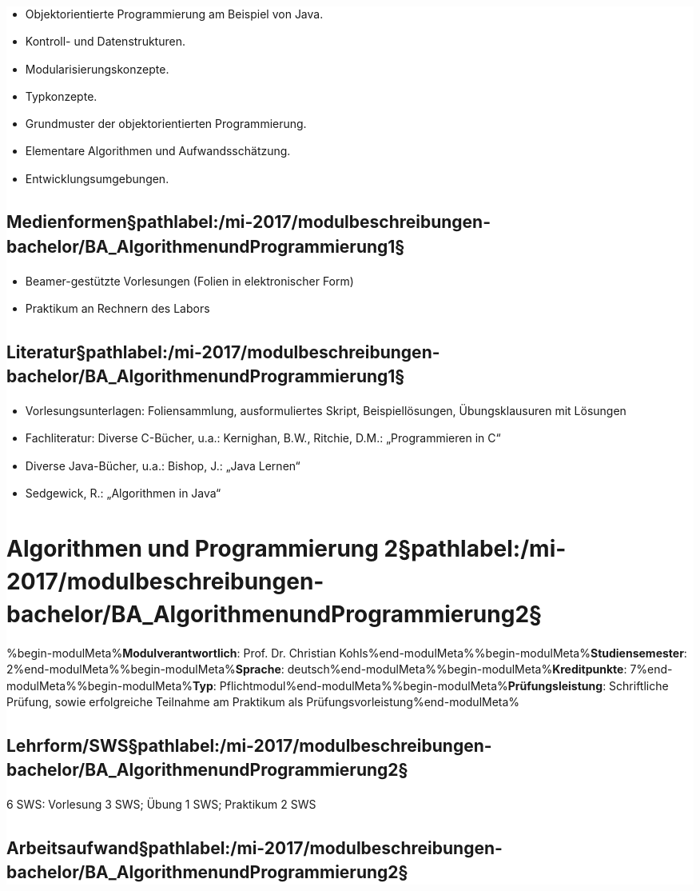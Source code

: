 * Objektorientierte Programmierung am Beispiel von Java.

* Kontroll- und Datenstrukturen.

* Modularisierungskonzepte.

* Typkonzepte.

* Grundmuster der objektorientierten Programmierung.

* Elementare Algorithmen und Aufwandsschätzung.

* Entwicklungsumgebungen.


## Medienformen§pathlabel:/mi-2017/modulbeschreibungen-bachelor/BA_AlgorithmenundProgrammierung1§

- Beamer-gestützte Vorlesungen (Folien in elektronischer Form) 

- Praktikum an Rechnern des Labors


## Literatur§pathlabel:/mi-2017/modulbeschreibungen-bachelor/BA_AlgorithmenundProgrammierung1§

* Vorlesungsunterlagen: Foliensammlung, ausformuliertes Skript, Beispiellösungen, Übungsklausuren mit Lösungen

* Fachliteratur: Diverse C-Bücher, u.a.: Kernighan, B.W., Ritchie, D.M.: „Programmieren in C“

* Diverse Java-Bücher, u.a.: Bishop, J.: „Java Lernen“

* Sedgewick, R.: „Algorithmen in Java“



# Algorithmen und Programmierung 2§pathlabel:/mi-2017/modulbeschreibungen-bachelor/BA_AlgorithmenundProgrammierung2§



%begin-modulMeta%**Modulverantwortlich**: Prof. Dr. Christian Kohls%end-modulMeta%%begin-modulMeta%**Studiensemester**: 2%end-modulMeta%%begin-modulMeta%**Sprache**: deutsch%end-modulMeta%%begin-modulMeta%**Kreditpunkte**: 7%end-modulMeta%%begin-modulMeta%**Typ**: Pflichtmodul%end-modulMeta%%begin-modulMeta%**Prüfungsleistung**: Schriftliche Prüfung, sowie erfolgreiche Teilnahme am Praktikum als Prüfungsvorleistung%end-modulMeta%


## Lehrform/SWS§pathlabel:/mi-2017/modulbeschreibungen-bachelor/BA_AlgorithmenundProgrammierung2§

6 SWS: Vorlesung 3 SWS; Übung 1 SWS; Praktikum 2 SWS


## Arbeitsaufwand§pathlabel:/mi-2017/modulbeschreibungen-bachelor/BA_AlgorithmenundProgrammierung2§
